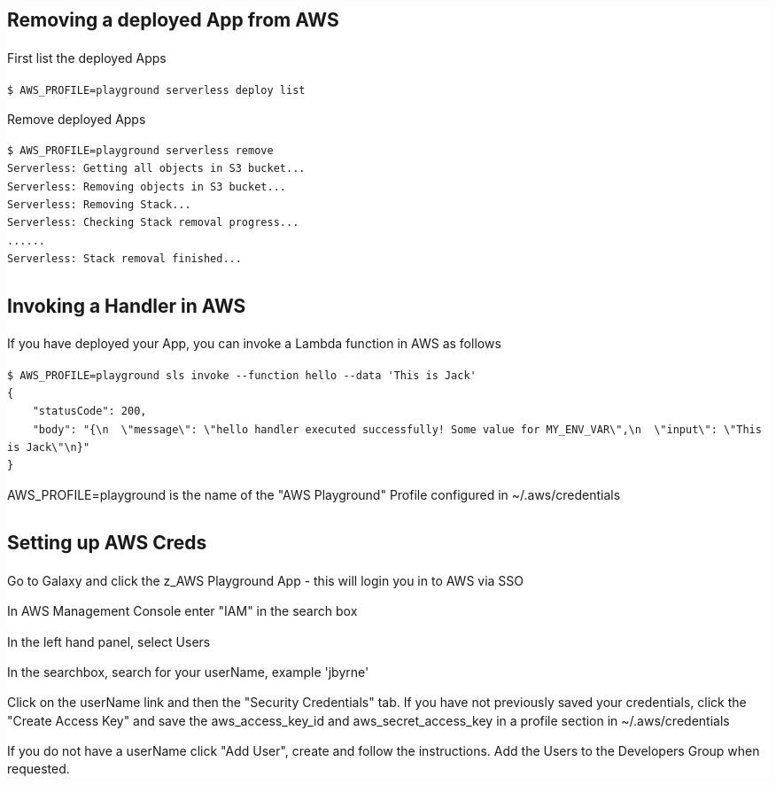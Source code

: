 ## Removing a deployed App from AWS

First list the deployed Apps

```
$ AWS_PROFILE=playground serverless deploy list
```

Remove deployed Apps
```
$ AWS_PROFILE=playground serverless remove
Serverless: Getting all objects in S3 bucket...
Serverless: Removing objects in S3 bucket...
Serverless: Removing Stack...
Serverless: Checking Stack removal progress...
......
Serverless: Stack removal finished...
```

## Invoking a Handler in AWS

If you have deployed your App, you can invoke a Lambda function in AWS as follows

```
$ AWS_PROFILE=playground sls invoke --function hello --data 'This is Jack'
{
    "statusCode": 200,
    "body": "{\n  \"message\": \"hello handler executed successfully! Some value for MY_ENV_VAR\",\n  \"input\": \"This is Jack\"\n}"
}
```

AWS_PROFILE=playground is the name of the "AWS Playground" Profile configured in ~/.aws/credentials

## Setting up AWS Creds

Go to Galaxy and click the z_AWS Playground App - this will login you in to AWS via SSO

In AWS Management Console enter "IAM" in the search box

In the left hand panel, select Users

In the searchbox, search for your userName, example 'jbyrne'

Click on the userName link and then the "Security Credentials" tab. If you have not previously saved your credentials, click the "Create Access Key" and save the aws_access_key_id and aws_secret_access_key in a profile section in ~/.aws/credentials

If you do not have a userName click "Add User", create and follow the instructions. Add the Users to the Developers Group when requested.

